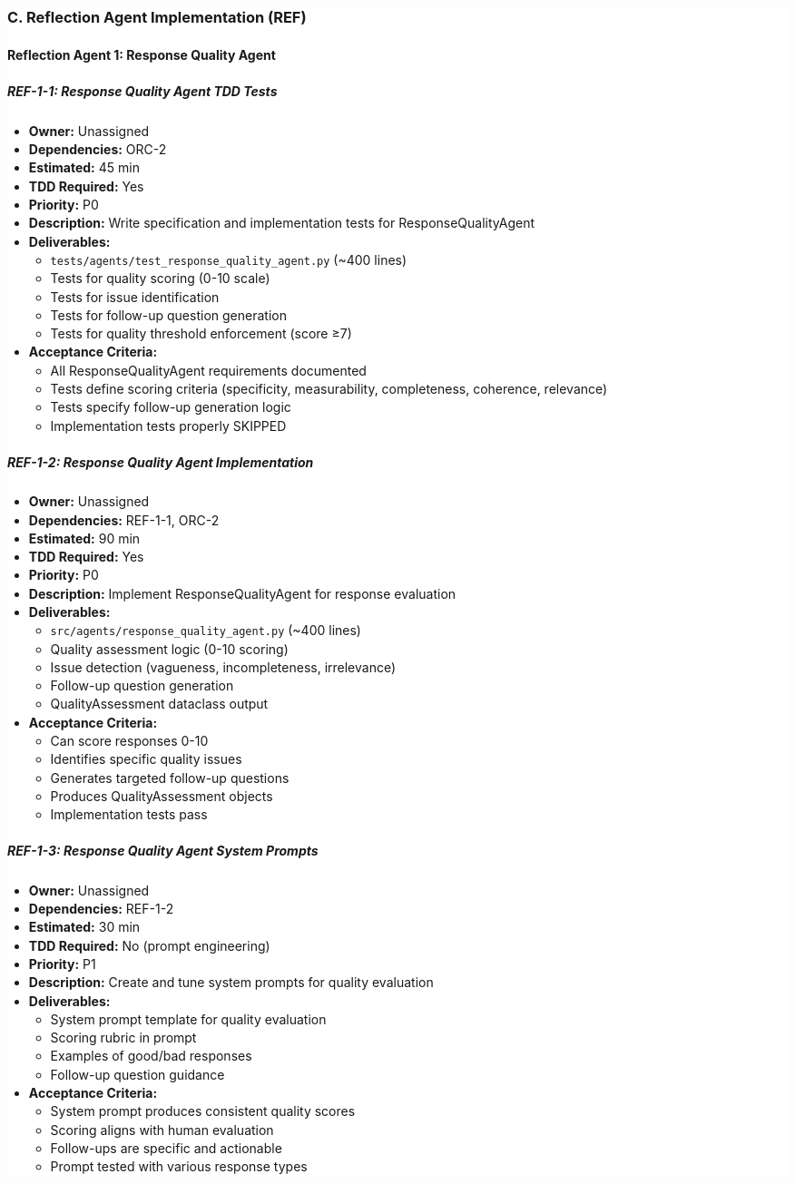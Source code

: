 
### C. Reflection Agent Implementation (REF)

#### **Reflection Agent 1: Response Quality Agent**

##### **REF-1-1: Response Quality Agent TDD Tests**
- **Owner:** Unassigned
- **Dependencies:** ORC-2
- **Estimated:** 45 min
- **TDD Required:** Yes
- **Priority:** P0
- **Description:** Write specification and implementation tests for ResponseQualityAgent
- **Deliverables:**
  - `tests/agents/test_response_quality_agent.py` (~400 lines)
  - Tests for quality scoring (0-10 scale)
  - Tests for issue identification
  - Tests for follow-up question generation
  - Tests for quality threshold enforcement (score ≥7)
- **Acceptance Criteria:**
  - All ResponseQualityAgent requirements documented
  - Tests define scoring criteria (specificity, measurability, completeness, coherence, relevance)
  - Tests specify follow-up generation logic
  - Implementation tests properly SKIPPED

##### **REF-1-2: Response Quality Agent Implementation**
- **Owner:** Unassigned
- **Dependencies:** REF-1-1, ORC-2
- **Estimated:** 90 min
- **TDD Required:** Yes
- **Priority:** P0
- **Description:** Implement ResponseQualityAgent for response evaluation
- **Deliverables:**
  - `src/agents/response_quality_agent.py` (~400 lines)
  - Quality assessment logic (0-10 scoring)
  - Issue detection (vagueness, incompleteness, irrelevance)
  - Follow-up question generation
  - QualityAssessment dataclass output
- **Acceptance Criteria:**
  - Can score responses 0-10
  - Identifies specific quality issues
  - Generates targeted follow-up questions
  - Produces QualityAssessment objects
  - Implementation tests pass

##### **REF-1-3: Response Quality Agent System Prompts**
- **Owner:** Unassigned
- **Dependencies:** REF-1-2
- **Estimated:** 30 min
- **TDD Required:** No (prompt engineering)
- **Priority:** P1
- **Description:** Create and tune system prompts for quality evaluation
- **Deliverables:**
  - System prompt template for quality evaluation
  - Scoring rubric in prompt
  - Examples of good/bad responses
  - Follow-up question guidance
- **Acceptance Criteria:**
  - System prompt produces consistent quality scores
  - Scoring aligns with human evaluation
  - Follow-ups are specific and actionable
  - Prompt tested with various response types
